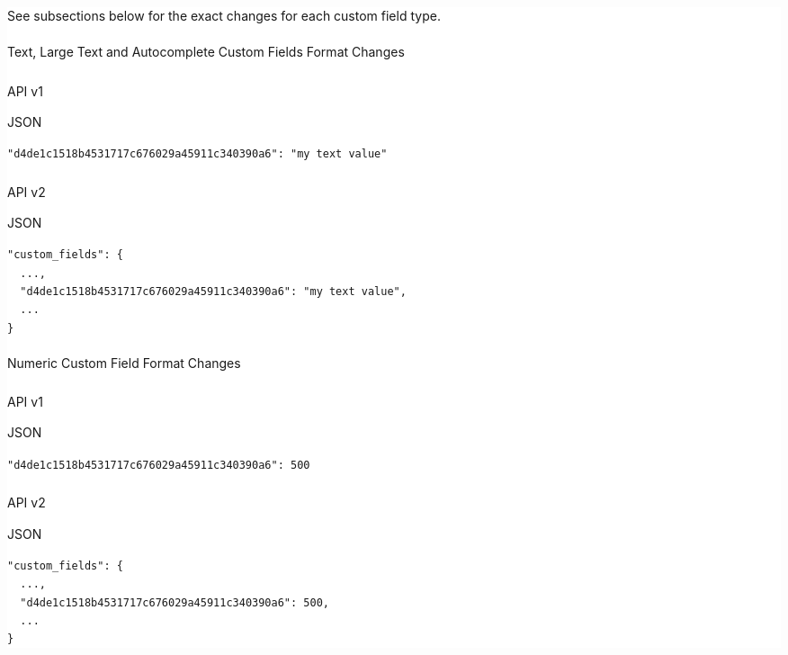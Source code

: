 
See subsections below for the exact changes for each custom field type.

#### 

Text, Large Text and Autocomplete Custom Fields Format Changes

[](#text-large-text-and-autocomplete-custom-fields-format-changessummary)

##### 

API v1

[](#api-v1)

JSON
    
    
    "d4de1c1518b4531717c676029a45911c340390a6": "my text value"
    

##### 

API v2

[](#api-v2)

JSON
    
    
    "custom_fields": {
      ...,
      "d4de1c1518b4531717c676029a45911c340390a6": "my text value",
      ...
    }
    

#### 

Numeric Custom Field Format Changes

[](#numeric-custom-field-format-changes)

##### 

API v1

[](#api-v1-1)

JSON
    
    
    "d4de1c1518b4531717c676029a45911c340390a6": 500
    

##### 

API v2

[](#api-v2-1)

JSON
    
    
    "custom_fields": {
      ...,
      "d4de1c1518b4531717c676029a45911c340390a6": 500,
      ...
    }
    